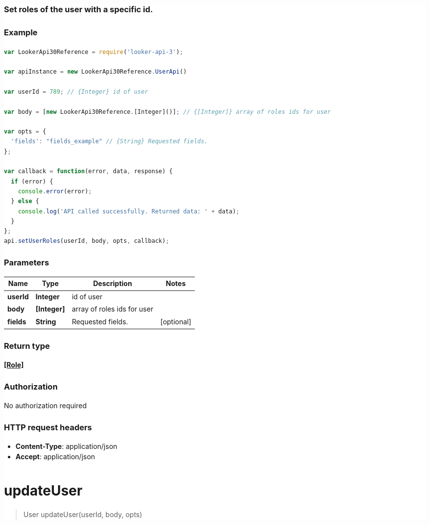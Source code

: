 ### Set roles of the user with a specific id.


### Example
```javascript
var LookerApi30Reference = require('looker-api-3');

var apiInstance = new LookerApi30Reference.UserApi()

var userId = 789; // {Integer} id of user

var body = [new LookerApi30Reference.[Integer]()]; // {[Integer]} array of roles ids for user

var opts = { 
  'fields': "fields_example" // {String} Requested fields.
};

var callback = function(error, data, response) {
  if (error) {
    console.error(error);
  } else {
    console.log('API called successfully. Returned data: ' + data);
  }
};
api.setUserRoles(userId, body, opts, callback);
```

### Parameters

Name | Type | Description  | Notes
------------- | ------------- | ------------- | -------------
 **userId** | **Integer**| id of user | 
 **body** | **[Integer]**| array of roles ids for user | 
 **fields** | **String**| Requested fields. | [optional] 

### Return type

[**[Role]**](Role.md)

### Authorization

No authorization required

### HTTP request headers

 - **Content-Type**: application/json
 - **Accept**: application/json

<a name="updateUser"></a>
# **updateUser**
> User updateUser(userId, body, opts)
